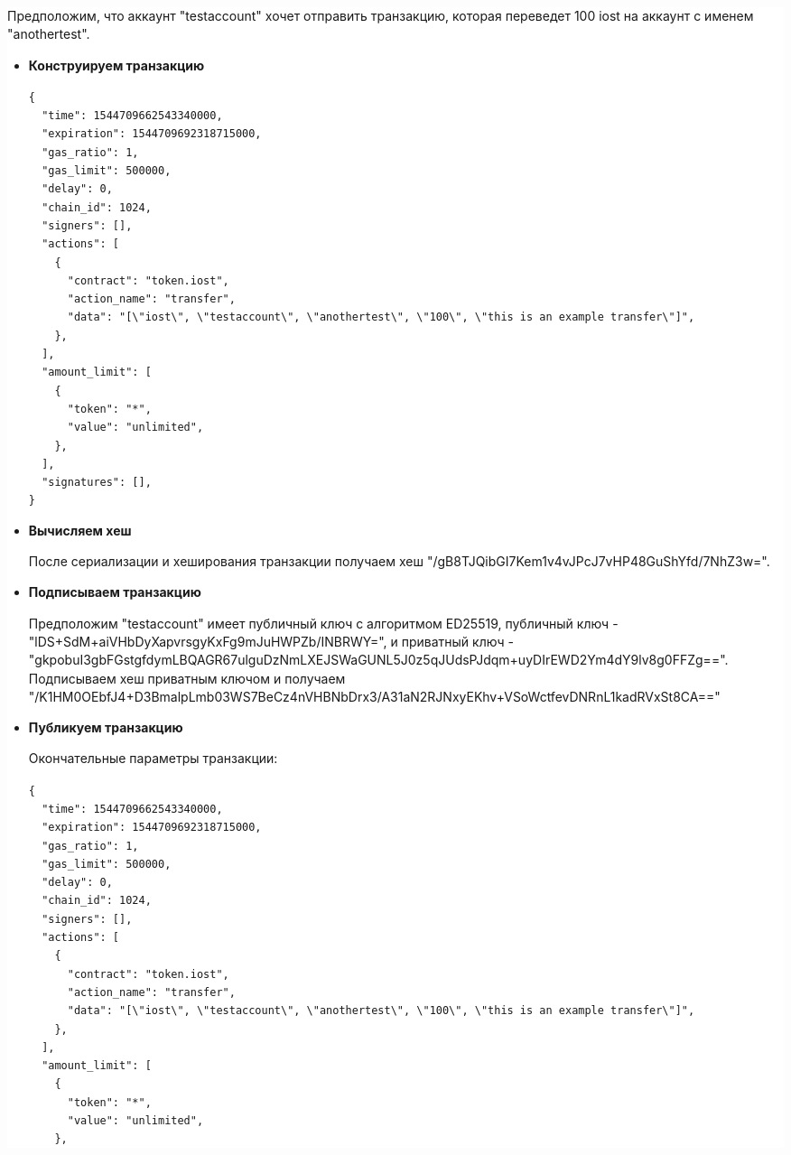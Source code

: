 Предположим, что аккаунт "testaccount" хочет отправить транзакцию, которая переведет 100 iost на аккаунт с именем "anothertest".

* **Конструируем транзакцию**

    ```
    {
      "time": 1544709662543340000,
      "expiration": 1544709692318715000,
      "gas_ratio": 1,
      "gas_limit": 500000,
      "delay": 0,
      "chain_id": 1024,
      "signers": [],
      "actions": [
        {
          "contract": "token.iost",
          "action_name": "transfer",
          "data": "[\"iost\", \"testaccount\", \"anothertest\", \"100\", \"this is an example transfer\"]",
        },
      ],
      "amount_limit": [
        {
          "token": "*",
          "value": "unlimited",
        },
      ],
      "signatures": [],
    }
    ```

* **Вычисляем хеш**

    После сериализации и хеширования транзакции получаем хеш "/gB8TJQibGI7Kem1v4vJPcJ7vHP48GuShYfd/7NhZ3w=".

* **Подписываем транзакцию**

    Предположим "testaccount" имеет публичный ключ с алгоритмом  ED25519, публичный ключ - "lDS+SdM+aiVHbDyXapvrsgyKxFg9mJuHWPZb/INBRWY=", и приватный ключ - "gkpobuI3gbFGstgfdymLBQAGR67ulguDzNmLXEJSWaGUNL5J0z5qJUdsPJdqm+uyDIrEWD2Ym4dY9lv8g0FFZg==". Подписываем хеш приватным ключом и получаем  "/K1HM0OEbfJ4+D3BmalpLmb03WS7BeCz4nVHBNbDrx3/A31aN2RJNxyEKhv+VSoWctfevDNRnL1kadRVxSt8CA=="

* **Публикуем транзакцию**

    Окончательные параметры транзакции:

    ```
    {
      "time": 1544709662543340000,
      "expiration": 1544709692318715000,
      "gas_ratio": 1,
      "gas_limit": 500000,
      "delay": 0,
      "chain_id": 1024,
      "signers": [],
      "actions": [
        {
          "contract": "token.iost",
          "action_name": "transfer",
          "data": "[\"iost\", \"testaccount\", \"anothertest\", \"100\", \"this is an example transfer\"]",
        },
      ],
      "amount_limit": [
        {
          "token": "*",
          "value": "unlimited",
        },